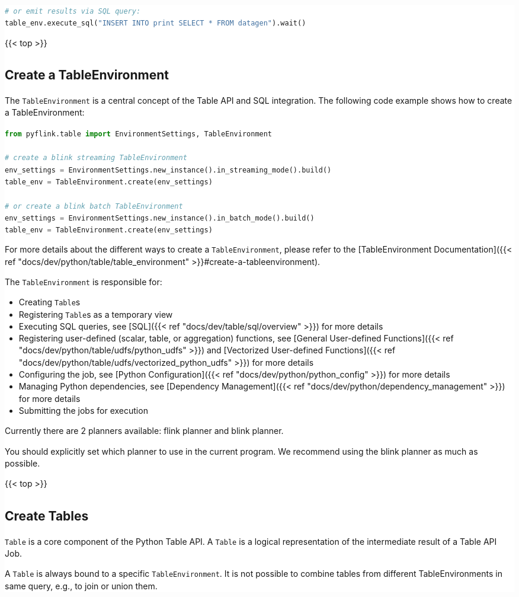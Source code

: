 ```python
# or emit results via SQL query:
table_env.execute_sql("INSERT INTO print SELECT * FROM datagen").wait()
```

{{< top >}}

Create a TableEnvironment
---------------------------

The `TableEnvironment` is a central concept of the Table API and SQL integration. The following code example shows how to create a TableEnvironment:

```python
from pyflink.table import EnvironmentSettings, TableEnvironment

# create a blink streaming TableEnvironment
env_settings = EnvironmentSettings.new_instance().in_streaming_mode().build()
table_env = TableEnvironment.create(env_settings)

# or create a blink batch TableEnvironment
env_settings = EnvironmentSettings.new_instance().in_batch_mode().build()
table_env = TableEnvironment.create(env_settings)
```

For more details about the different ways to create a `TableEnvironment`, please refer to the [TableEnvironment Documentation]({{< ref "docs/dev/python/table/table_environment" >}}#create-a-tableenvironment).

The `TableEnvironment` is responsible for:

* Creating `Table`s
* Registering `Table`s as a temporary view
* Executing SQL queries, see [SQL]({{< ref "docs/dev/table/sql/overview" >}}) for more details
* Registering user-defined (scalar, table, or aggregation) functions, see [General User-defined Functions]({{< ref "docs/dev/python/table/udfs/python_udfs" >}}) and [Vectorized User-defined Functions]({{< ref "docs/dev/python/table/udfs/vectorized_python_udfs" >}}) for more details
* Configuring the job, see [Python Configuration]({{< ref "docs/dev/python/python_config" >}}) for more details
* Managing Python dependencies, see [Dependency Management]({{< ref "docs/dev/python/dependency_management" >}}) for more details
* Submitting the jobs for execution

Currently there are 2 planners available: flink planner and blink planner.

You should explicitly set which planner to use in the current program.
We recommend using the blink planner as much as possible. 

{{< top >}}

Create Tables
---------------

`Table` is a core component of the Python Table API. A `Table` is a logical representation of the intermediate result of a Table API Job.

A `Table` is always bound to a specific `TableEnvironment`. It is not possible to combine tables from different TableEnvironments in same query, e.g., to join or union them.
